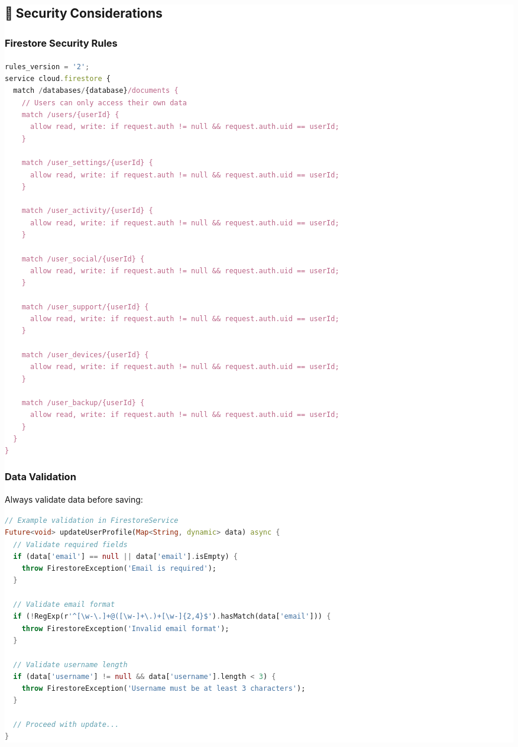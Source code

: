 ## 🔐 Security Considerations

### Firestore Security Rules

```javascript
rules_version = '2';
service cloud.firestore {
  match /databases/{database}/documents {
    // Users can only access their own data
    match /users/{userId} {
      allow read, write: if request.auth != null && request.auth.uid == userId;
    }
    
    match /user_settings/{userId} {
      allow read, write: if request.auth != null && request.auth.uid == userId;
    }
    
    match /user_activity/{userId} {
      allow read, write: if request.auth != null && request.auth.uid == userId;
    }
    
    match /user_social/{userId} {
      allow read, write: if request.auth != null && request.auth.uid == userId;
    }
    
    match /user_support/{userId} {
      allow read, write: if request.auth != null && request.auth.uid == userId;
    }
    
    match /user_devices/{userId} {
      allow read, write: if request.auth != null && request.auth.uid == userId;
    }
    
    match /user_backup/{userId} {
      allow read, write: if request.auth != null && request.auth.uid == userId;
    }
  }
}
```

### Data Validation

Always validate data before saving:

```dart
// Example validation in FirestoreService
Future<void> updateUserProfile(Map<String, dynamic> data) async {
  // Validate required fields
  if (data['email'] == null || data['email'].isEmpty) {
    throw FirestoreException('Email is required');
  }
  
  // Validate email format
  if (!RegExp(r'^[\w-\.]+@([\w-]+\.)+[\w-]{2,4}$').hasMatch(data['email'])) {
    throw FirestoreException('Invalid email format');
  }
  
  // Validate username length
  if (data['username'] != null && data['username'].length < 3) {
    throw FirestoreException('Username must be at least 3 characters');
  }
  
  // Proceed with update...
}
```